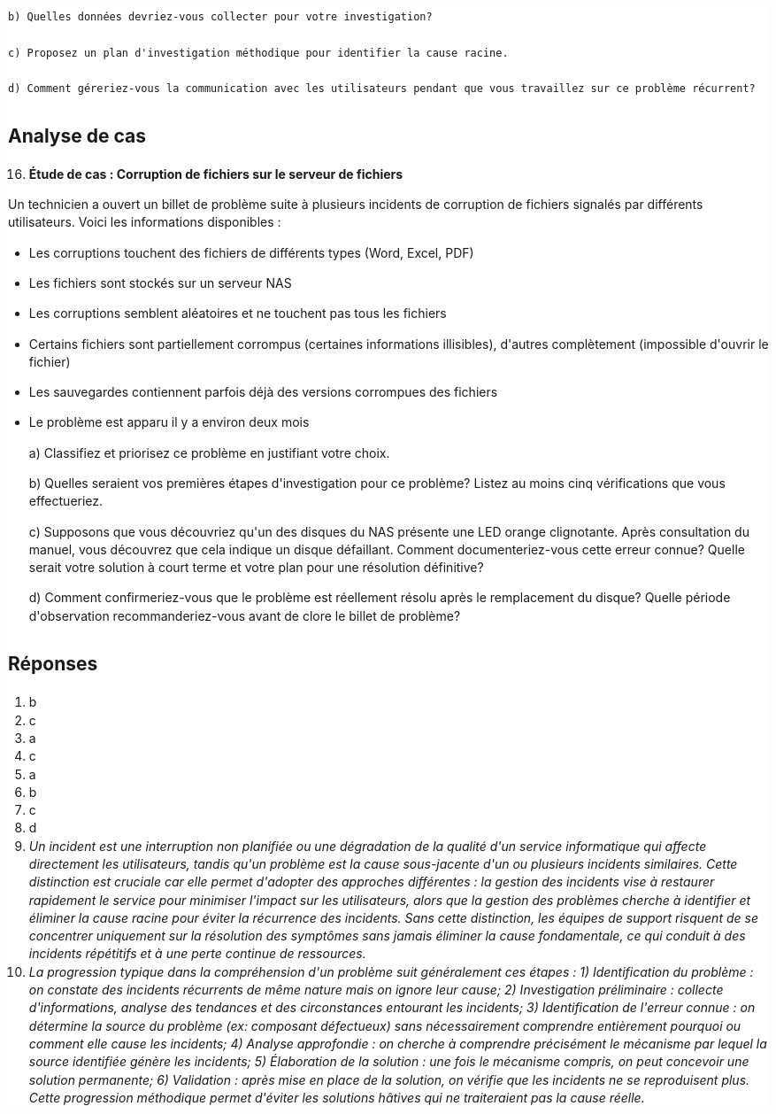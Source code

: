     b) Quelles données devriez-vous collecter pour votre investigation?

    c) Proposez un plan d'investigation méthodique pour identifier la cause racine.

    d) Comment géreriez-vous la communication avec les utilisateurs pendant que vous travaillez sur ce problème récurrent?

## Analyse de cas

16. **Étude de cas : Corruption de fichiers sur le serveur de fichiers**

Un technicien a ouvert un billet de problème suite à plusieurs incidents de corruption de fichiers signalés par différents utilisateurs. Voici les informations disponibles :

- Les corruptions touchent des fichiers de différents types (Word, Excel, PDF)
- Les fichiers sont stockés sur un serveur NAS
- Les corruptions semblent aléatoires et ne touchent pas tous les fichiers
- Certains fichiers sont partiellement corrompus (certaines informations illisibles), d'autres complètement (impossible d'ouvrir le fichier)
- Les sauvegardes contiennent parfois déjà des versions corrompues des fichiers
- Le problème est apparu il y a environ deux mois

  a) Classifiez et priorisez ce problème en justifiant votre choix.

  b) Quelles seraient vos premières étapes d'investigation pour ce problème? Listez au moins cinq vérifications que vous effectueriez.

  c) Supposons que vous découvriez qu'un des disques du NAS présente une LED orange clignotante. Après consultation du manuel, vous découvrez que cela indique un disque défaillant. Comment documenteriez-vous cette erreur connue? Quelle serait votre solution à court terme et votre plan pour une résolution définitive?

  d) Comment confirmeriez-vous que le problème est réellement résolu après le remplacement du disque? Quelle période d'observation recommanderiez-vous avant de clore le billet de problème?

## Réponses

1. b
2. c
3. a
4. c
5. a
6. b
7. c
8. d
9. _Un incident est une interruption non planifiée ou une dégradation de la qualité d'un service informatique qui affecte directement les utilisateurs, tandis qu'un problème est la cause sous-jacente d'un ou plusieurs incidents similaires. Cette distinction est cruciale car elle permet d'adopter des approches différentes : la gestion des incidents vise à restaurer rapidement le service pour minimiser l'impact sur les utilisateurs, alors que la gestion des problèmes cherche à identifier et éliminer la cause racine pour éviter la récurrence des incidents. Sans cette distinction, les équipes de support risquent de se concentrer uniquement sur la résolution des symptômes sans jamais éliminer la cause fondamentale, ce qui conduit à des incidents répétitifs et à une perte continue de ressources._
10. _La progression typique dans la compréhension d'un problème suit généralement ces étapes : 1) Identification du problème : on constate des incidents récurrents de même nature mais on ignore leur cause; 2) Investigation préliminaire : collecte d'informations, analyse des tendances et des circonstances entourant les incidents; 3) Identification de l'erreur connue : on détermine la source du problème (ex: composant défectueux) sans nécessairement comprendre entièrement pourquoi ou comment elle cause les incidents; 4) Analyse approfondie : on cherche à comprendre précisément le mécanisme par lequel la source identifiée génère les incidents; 5) Élaboration de la solution : une fois le mécanisme compris, on peut concevoir une solution permanente; 6) Validation : après mise en place de la solution, on vérifie que les incidents ne se reproduisent plus. Cette progression méthodique permet d'éviter les solutions hâtives qui ne traiteraient pas la cause réelle._